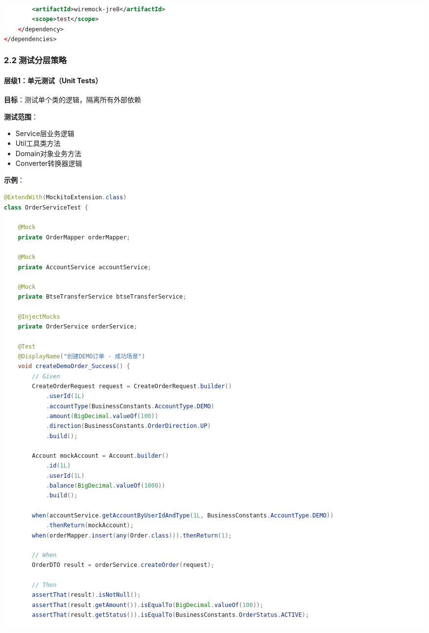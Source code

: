 ```xml
        <artifactId>wiremock-jre8</artifactId>
        <scope>test</scope>
    </dependency>
</dependencies>
```

### 2.2 测试分层策略

#### 层级1：单元测试（Unit Tests）
**目标**：测试单个类的逻辑，隔离所有外部依赖

**测试范围**：
- Service层业务逻辑
- Util工具类方法
- Domain对象业务方法
- Converter转换器逻辑

**示例**：
```java
@ExtendWith(MockitoExtension.class)
class OrderServiceTest {
    
    @Mock
    private OrderMapper orderMapper;
    
    @Mock
    private AccountService accountService;
    
    @Mock
    private BtseTransferService btseTransferService;
    
    @InjectMocks
    private OrderService orderService;
    
    @Test
    @DisplayName("创建DEMO订单 - 成功场景")
    void createDemoOrder_Success() {
        // Given
        CreateOrderRequest request = CreateOrderRequest.builder()
            .userId(1L)
            .accountType(BusinessConstants.AccountType.DEMO)
            .amount(BigDecimal.valueOf(100))
            .direction(BusinessConstants.OrderDirection.UP)
            .build();
            
        Account mockAccount = Account.builder()
            .id(1L)
            .userId(1L)
            .balance(BigDecimal.valueOf(1000))
            .build();
            
        when(accountService.getAccountByUserIdAndType(1L, BusinessConstants.AccountType.DEMO))
            .thenReturn(mockAccount);
        when(orderMapper.insert(any(Order.class))).thenReturn(1);
        
        // When
        OrderDTO result = orderService.createOrder(request);
        
        // Then
        assertThat(result).isNotNull();
        assertThat(result.getAmount()).isEqualTo(BigDecimal.valueOf(100));
        assertThat(result.getStatus()).isEqualTo(BusinessConstants.OrderStatus.ACTIVE);
        
```